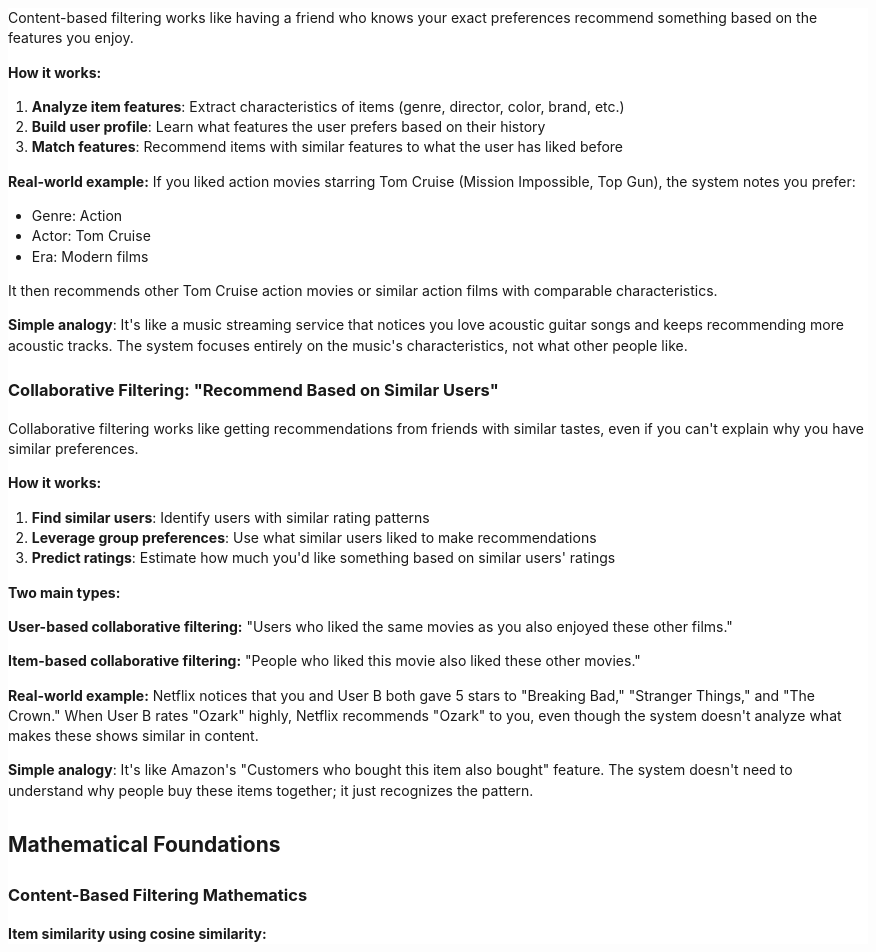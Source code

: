 Content-based filtering works like having a friend who knows your exact preferences recommend something based on the features you enjoy.

**How it works:**
1. **Analyze item features**: Extract characteristics of items (genre, director, color, brand, etc.)
2. **Build user profile**: Learn what features the user prefers based on their history
3. **Match features**: Recommend items with similar features to what the user has liked before

**Real-world example:**
If you liked action movies starring Tom Cruise (Mission Impossible, Top Gun), the system notes you prefer:
- Genre: Action
- Actor: Tom Cruise
- Era: Modern films

It then recommends other Tom Cruise action movies or similar action films with comparable characteristics.

**Simple analogy**: It's like a music streaming service that notices you love acoustic guitar songs and keeps recommending more acoustic tracks. The system focuses entirely on the music's characteristics, not what other people like.

### Collaborative Filtering: "Recommend Based on Similar Users"

Collaborative filtering works like getting recommendations from friends with similar tastes, even if you can't explain why you have similar preferences.

**How it works:**
1. **Find similar users**: Identify users with similar rating patterns
2. **Leverage group preferences**: Use what similar users liked to make recommendations
3. **Predict ratings**: Estimate how much you'd like something based on similar users' ratings

**Two main types:**

**User-based collaborative filtering:**
"Users who liked the same movies as you also enjoyed these other films."

**Item-based collaborative filtering:**
"People who liked this movie also liked these other movies."

**Real-world example:**
Netflix notices that you and User B both gave 5 stars to "Breaking Bad," "Stranger Things," and "The Crown." When User B rates "Ozark" highly, Netflix recommends "Ozark" to you, even though the system doesn't analyze what makes these shows similar in content.

**Simple analogy**: It's like Amazon's "Customers who bought this item also bought" feature. The system doesn't need to understand why people buy these items together; it just recognizes the pattern.

## Mathematical Foundations

### Content-Based Filtering Mathematics

**Item similarity using cosine similarity:**
